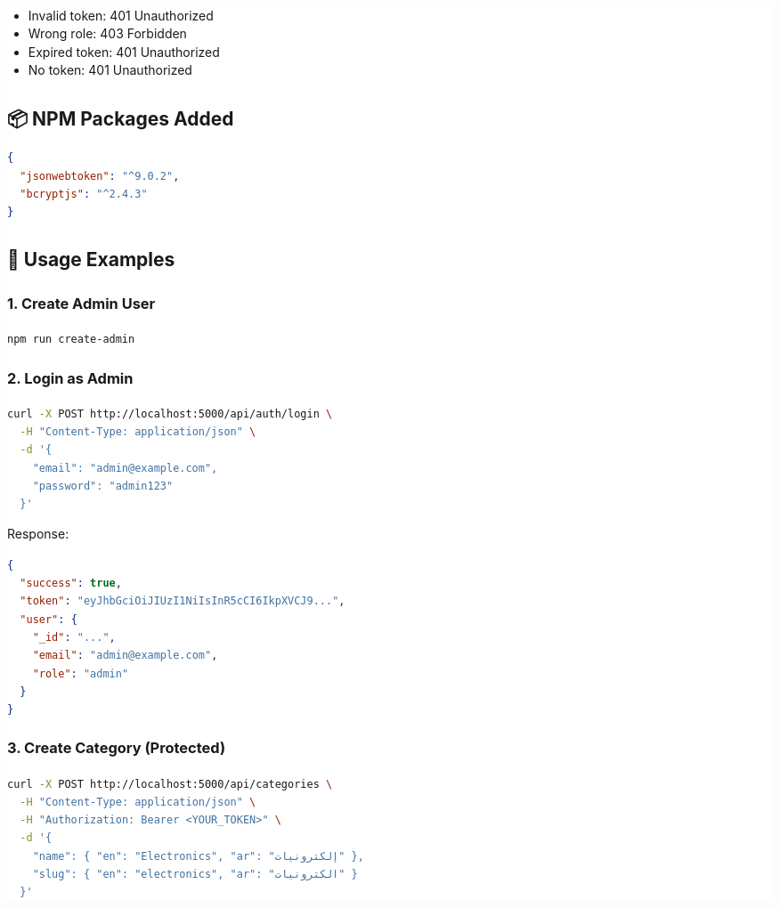 - Invalid token: 401 Unauthorized
- Wrong role: 403 Forbidden
- Expired token: 401 Unauthorized
- No token: 401 Unauthorized

## 📦 NPM Packages Added

```json
{
  "jsonwebtoken": "^9.0.2",
  "bcryptjs": "^2.4.3"
}
```

## 📝 Usage Examples

### 1. Create Admin User

```bash
npm run create-admin
```

### 2. Login as Admin

```bash
curl -X POST http://localhost:5000/api/auth/login \
  -H "Content-Type: application/json" \
  -d '{
    "email": "admin@example.com",
    "password": "admin123"
  }'
```

Response:

```json
{
  "success": true,
  "token": "eyJhbGciOiJIUzI1NiIsInR5cCI6IkpXVCJ9...",
  "user": {
    "_id": "...",
    "email": "admin@example.com",
    "role": "admin"
  }
}
```

### 3. Create Category (Protected)

```bash
curl -X POST http://localhost:5000/api/categories \
  -H "Content-Type: application/json" \
  -H "Authorization: Bearer <YOUR_TOKEN>" \
  -d '{
    "name": { "en": "Electronics", "ar": "إلكترونيات" },
    "slug": { "en": "electronics", "ar": "الكترونيات" }
  }'
```
